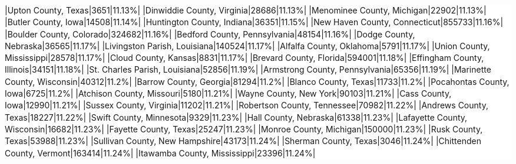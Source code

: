 |Upton County, Texas|3651|11.13%|
|Dinwiddie County, Virginia|28686|11.13%|
|Menominee County, Michigan|22902|11.13%|
|Butler County, Iowa|14508|11.14%|
|Huntington County, Indiana|36351|11.15%|
|New Haven County, Connecticut|855733|11.16%|
|Boulder County, Colorado|324682|11.16%|
|Bedford County, Pennsylvania|48154|11.16%|
|Dodge County, Nebraska|36565|11.17%|
|Livingston Parish, Louisiana|140524|11.17%|
|Alfalfa County, Oklahoma|5791|11.17%|
|Union County, Mississippi|28578|11.17%|
|Cloud County, Kansas|8831|11.17%|
|Brevard County, Florida|594001|11.18%|
|Effingham County, Illinois|34151|11.18%|
|St. Charles Parish, Louisiana|52856|11.19%|
|Armstrong County, Pennsylvania|65356|11.19%|
|Marinette County, Wisconsin|40312|11.2%|
|Barrow County, Georgia|81294|11.2%|
|Blanco County, Texas|11733|11.2%|
|Pocahontas County, Iowa|6725|11.2%|
|Atchison County, Missouri|5180|11.21%|
|Wayne County, New York|90103|11.21%|
|Cass County, Iowa|12990|11.21%|
|Sussex County, Virginia|11202|11.21%|
|Robertson County, Tennessee|70982|11.22%|
|Andrews County, Texas|18227|11.22%|
|Swift County, Minnesota|9329|11.23%|
|Hall County, Nebraska|61338|11.23%|
|Lafayette County, Wisconsin|16682|11.23%|
|Fayette County, Texas|25247|11.23%|
|Monroe County, Michigan|150000|11.23%|
|Rusk County, Texas|53988|11.23%|
|Sullivan County, New Hampshire|43173|11.24%|
|Sherman County, Texas|3046|11.24%|
|Chittenden County, Vermont|163414|11.24%|
|Itawamba County, Mississippi|23396|11.24%|